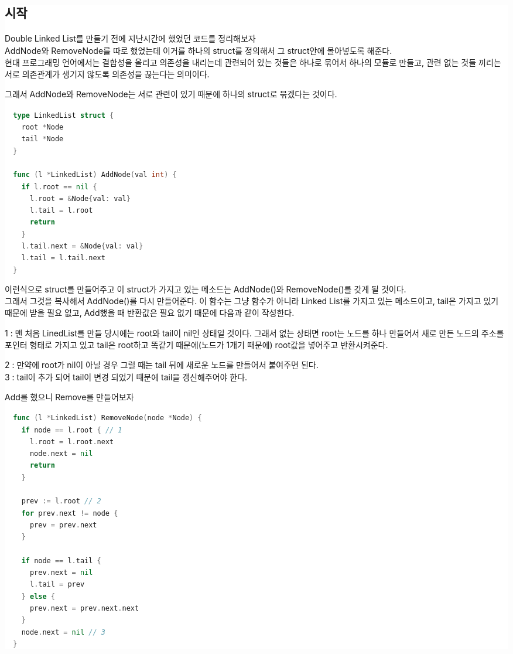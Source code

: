 ## 시작
Double Linked List를 만들기 전에 지난시간에 했었던 코드를 정리해보자 <br />
AddNode와 RemoveNode를 따로 했었는데 이거를 하나의 struct를 정의해서 그 struct안에 몰아넣도록 해준다. <br />
현대 프로그래밍 언어에서는 결합성을 올리고 의존성을 내리는데 관련되어 있는 것들은 하나로 묶어서 하나의 모듈로 만들고, 관련 없는 것들 끼리는 서로 의존관계가 생기지 않도록 의존성을 끊는다는 의미이다. <br />

그래서 AddNode와 RemoveNode는 서로 관련이 있기 때문에 하나의 struct로 묶겠다는 것이다. <br />

``` Go
  type LinkedList struct { 
    root *Node
    tail *Node
  }
  
  func (l *LinkedList) AddNode(val int) {
    if l.root == nil {
      l.root = &Node{val: val}
      l.tail = l.root
      return
    }
    l.tail.next = &Node{val: val}
    l.tail = l.tail.next
  }
```

이런식으로 struct를 만들어주고 이 struct가 가지고 있는 메소드는 AddNode()와 RemoveNode()를 갖게 될 것이다. <br />
그래서 그것을 복사해서 AddNode()를 다시 만들어준다. 이 함수는 그냥 함수가 아니라 Linked List를 가지고 있는 메소드이고, tail은 가지고 있기 때문에 받을 필요 없고, Add했을 때 반환값은 필요 없기 때문에 다음과 같이 작성한다. <br />

1 : 맨 처음 LinedList를 만들 당시에는 root와 tail이 nil인 상태일 것이다. 그래서 없는 상태면 root는 노드를 하나 만들어서 새로 만든 노드의 주소를 포인터 형태로 가지고 있고
    tail은 root하고 똑같기 때문에(노드가 1개기 때문에) root값을 넣어주고 반환시켜준다. <br />
    
2 : 만약에 root가 nil이 아닐 경우 그럴 때는 tail 뒤에 새로운 노드를 만들어서 붙여주면 된다. <br />
3 : tail이 추가 되어 tail이 변경 되었기 때문에 tail을 갱신해주어야 한다. <br />

Add를 했으니 Remove를 만들어보자 <br />

``` Go
  func (l *LinkedList) RemoveNode(node *Node) {
    if node == l.root { // 1
      l.root = l.root.next
      node.next = nil
      return
    }

    prev := l.root // 2
    for prev.next != node {
      prev = prev.next
    }

    if node == l.tail { 
      prev.next = nil
      l.tail = prev
    } else {
      prev.next = prev.next.next
    }
    node.next = nil // 3
  }
```
